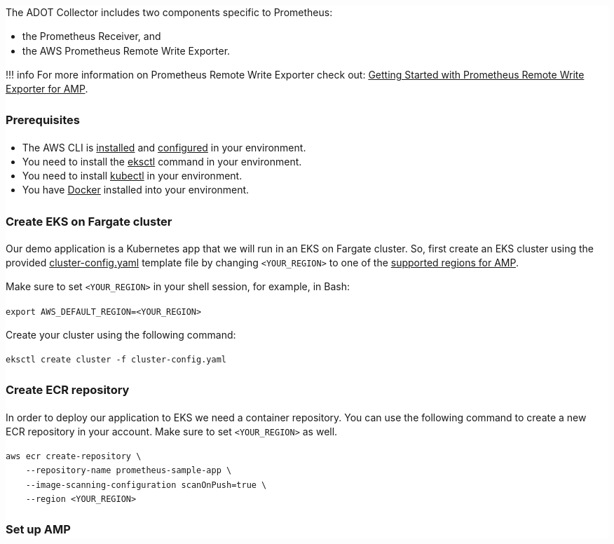 The ADOT Collector includes two components specific to Prometheus: 

* the Prometheus Receiver, and 
* the AWS Prometheus Remote Write Exporter.

!!! info 
    For more information on Prometheus Remote Write Exporter check out:
    [Getting Started with Prometheus Remote Write Exporter for AMP](https://aws-otel.github.io/docs/getting-started/prometheus-remote-write-exporter).


### Prerequisites

* The AWS CLI is [installed](https://docs.aws.amazon.com/cli/latest/userguide/cli-chap-install.html) and [configured](https://docs.aws.amazon.com/cli/latest/userguide/cli-chap-configure.html) in your environment.
* You need to install the [eksctl](https://docs.aws.amazon.com/eks/latest/userguide/eksctl.html) command in your environment.
* You need to install [kubectl](https://docs.aws.amazon.com/eks/latest/userguide/install-kubectl.html) in your environment. 
* You have [Docker](https://docs.docker.com/get-docker/) installed into your environment.

### Create EKS on Fargate cluster

Our demo application is a Kubernetes app that we will run in an EKS on Fargate
cluster. So, first create an EKS cluster using the
provided [cluster-config.yaml](./fargate-eks-metrics-go-adot-ampamg/cluster-config.yaml)
template file by changing `<YOUR_REGION>` to one of the
[supported regions for AMP](https://docs.aws.amazon.com/prometheus/latest/userguide/what-is-Amazon-Managed-Service-Prometheus.html#AMP-supported-Regions).

Make sure to set `<YOUR_REGION>` in your shell session, for example, in Bash:

```
export AWS_DEFAULT_REGION=<YOUR_REGION>
```

Create your cluster using the following command:

```
eksctl create cluster -f cluster-config.yaml
```

### Create ECR repository

In order to deploy our application to EKS we need a container repository. 
You can use the following command to create a new ECR repository in your account.
Make sure to set `<YOUR_REGION>` as well.

```
aws ecr create-repository \
    --repository-name prometheus-sample-app \
    --image-scanning-configuration scanOnPush=true \
    --region <YOUR_REGION>
```

### Set up AMP
